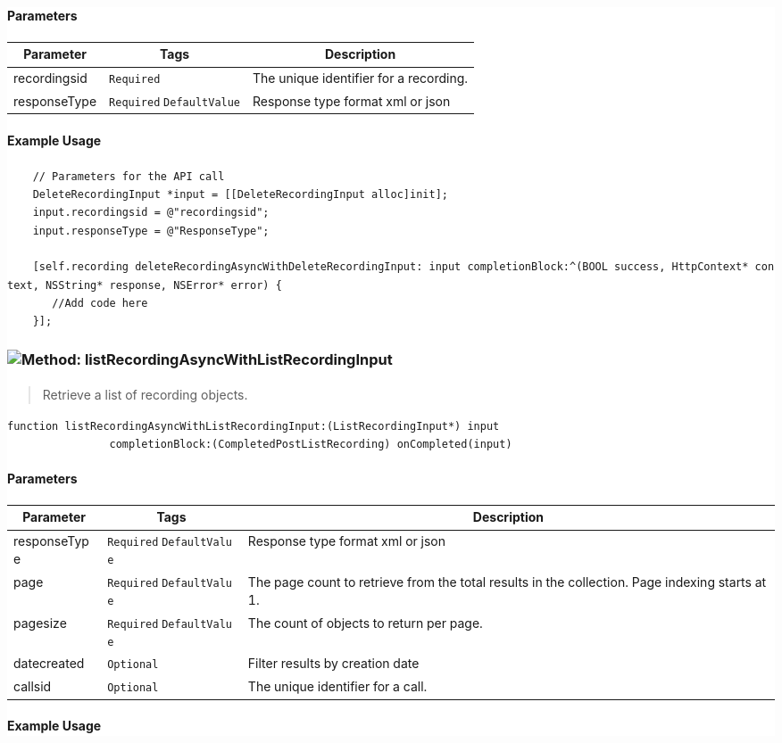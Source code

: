 #### Parameters

| Parameter | Tags | Description |
|-----------|------|-------------|
| recordingsid |  ``` Required ```  | The unique identifier for a recording. |
| responseType |  ``` Required ```  ``` DefaultValue ```  | Response type format xml or json |





#### Example Usage

```objc
    // Parameters for the API call
    DeleteRecordingInput *input = [[DeleteRecordingInput alloc]init];
    input.recordingsid = @"recordingsid";
    input.responseType = @"ResponseType";

    [self.recording deleteRecordingAsyncWithDeleteRecordingInput: input completionBlock:^(BOOL success, HttpContext* context, NSString* response, NSError* error) { 
       //Add code here
    }];
```


### <a name="list_recording_async_with_list_recording_input"></a>![Method: ](https://apidocs.io/img/method.png ".RecordingController.listRecordingAsyncWithListRecordingInput") listRecordingAsyncWithListRecordingInput

> Retrieve a list of recording objects.


```objc
function listRecordingAsyncWithListRecordingInput:(ListRecordingInput*) input
                completionBlock:(CompletedPostListRecording) onCompleted(input)
```

#### Parameters

| Parameter | Tags | Description |
|-----------|------|-------------|
| responseType |  ``` Required ```  ``` DefaultValue ```  | Response type format xml or json |
| page |  ``` Required ```  ``` DefaultValue ```  | The page count to retrieve from the total results in the collection. Page indexing starts at 1. |
| pagesize |  ``` Required ```  ``` DefaultValue ```  | The count of objects to return per page. |
| datecreated |  ``` Optional ```  | Filter results by creation date |
| callsid |  ``` Optional ```  | The unique identifier for a call. |





#### Example Usage
